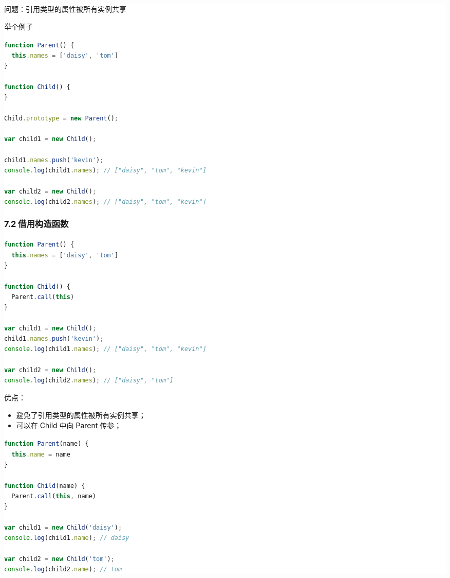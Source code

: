 问题：引用类型的属性被所有实例共享

举个例子
``` js
function Parent() {
  this.names = ['daisy', 'tom']
}

function Child() {
}

Child.prototype = new Parent();

var child1 = new Child();

child1.names.push('kevin');
console.log(child1.names); // ["daisy", "tom", "kevin"]

var child2 = new Child();
console.log(child2.names); // ["daisy", "tom", "kevin"]
```

### 7.2 借用构造函数
``` js
function Parent() {
  this.names = ['daisy', 'tom']
}

function Child() {
  Parent.call(this)
}

var child1 = new Child();
child1.names.push('kevin');
console.log(child1.names); // ["daisy", "tom", "kevin"]

var child2 = new Child();
console.log(child2.names); // ["daisy", "tom"]
```

优点：
- 避免了引用类型的属性被所有实例共享；
- 可以在 Child 中向 Parent 传参；

``` js
function Parent(name) {
  this.name = name
}

function Child(name) {
  Parent.call(this, name)
}

var child1 = new Child('daisy');
console.log(child1.name); // daisy

var child2 = new Child('tom');
console.log(child2.name); // tom
```
